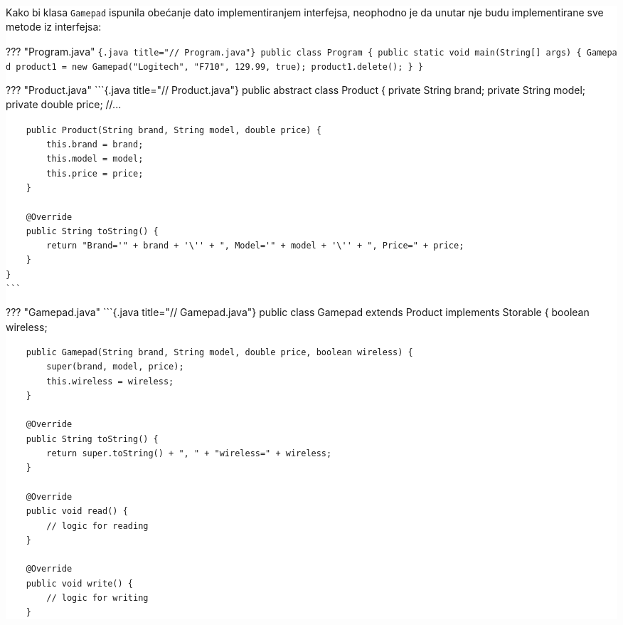 Kako bi klasa `Gamepad` ispunila obećanje dato implementiranjem interfejsa, neophodno je da unutar nje budu implementirane sve metode iz interfejsa: 

??? "Program.java"
	```{.java title="// Program.java"}
	public class Program {
		public static void main(String[] args) {
			Gamepad product1 = new Gamepad("Logitech", "F710", 129.99, true);
			product1.delete();
		}
	}
	```

??? "Product.java"
	```{.java title="// Product.java"}
	public abstract class Product {
		private String brand;
		private String model;
		private double price;
		//...
		
		public Product(String brand, String model, double price) {
			this.brand = brand;
			this.model = model;
			this.price = price;
		}
		
		@Override
		public String toString() {
			return "Brand='" + brand + '\'' + ", Model='" + model + '\'' + ", Price=" + price;
		}
	}
	```

??? "Gamepad.java"
	```{.java title="// Gamepad.java"}
	public class Gamepad extends Product implements Storable {
		boolean wireless;
		
		public Gamepad(String brand, String model, double price, boolean wireless) {
			super(brand, model, price);
			this.wireless = wireless;
		}
		
		@Override
		public String toString() {
			return super.toString() + ", " + "wireless=" + wireless;
		}
		
		@Override
		public void read() {
			// logic for reading
		}
		
		@Override
		public void write() {
			// logic for writing
		}
		